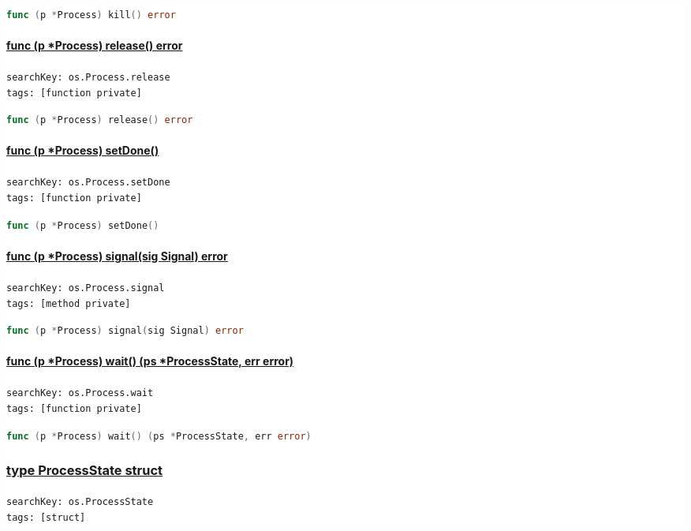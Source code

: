 ```Go
func (p *Process) kill() error
```

#### <a id="Process.release" href="#Process.release">func (p *Process) release() error</a>

```
searchKey: os.Process.release
tags: [function private]
```

```Go
func (p *Process) release() error
```

#### <a id="Process.setDone" href="#Process.setDone">func (p *Process) setDone()</a>

```
searchKey: os.Process.setDone
tags: [function private]
```

```Go
func (p *Process) setDone()
```

#### <a id="Process.signal" href="#Process.signal">func (p *Process) signal(sig Signal) error</a>

```
searchKey: os.Process.signal
tags: [method private]
```

```Go
func (p *Process) signal(sig Signal) error
```

#### <a id="Process.wait" href="#Process.wait">func (p *Process) wait() (ps *ProcessState, err error)</a>

```
searchKey: os.Process.wait
tags: [function private]
```

```Go
func (p *Process) wait() (ps *ProcessState, err error)
```

### <a id="ProcessState" href="#ProcessState">type ProcessState struct</a>

```
searchKey: os.ProcessState
tags: [struct]
```
